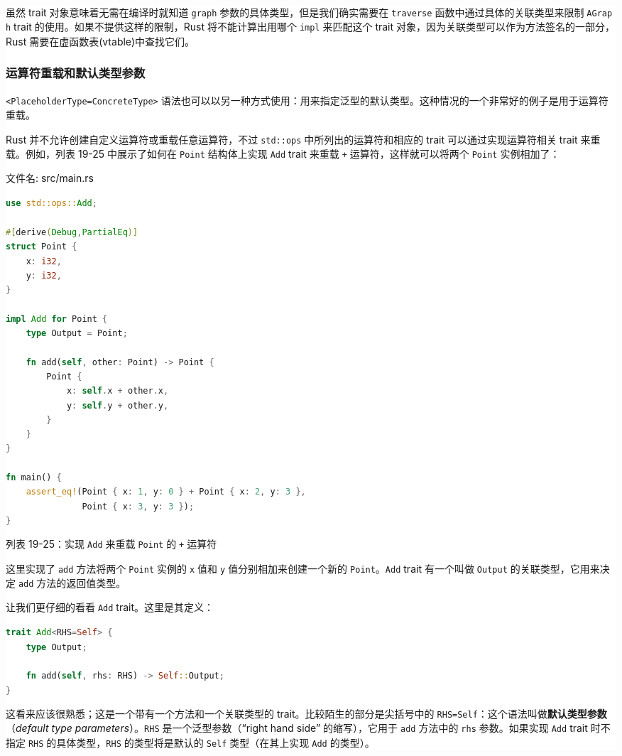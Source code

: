 虽然 trait 对象意味着无需在编译时就知道 `graph` 参数的具体类型，但是我们确实需要在 `traverse` 函数中通过具体的关联类型来限制 `AGraph` trait 的使用。如果不提供这样的限制，Rust 将不能计算出用哪个 `impl` 来匹配这个 trait 对象，因为关联类型可以作为方法签名的一部分，Rust 需要在虚函数表(vtable)中查找它们。

### 运算符重载和默认类型参数

`<PlaceholderType=ConcreteType>` 语法也可以以另一种方式使用：用来指定泛型的默认类型。这种情况的一个非常好的例子是用于运算符重载。

Rust 并不允许创建自定义运算符或重载任意运算符，不过 `std::ops` 中所列出的运算符和相应的 trait 可以通过实现运算符相关 trait 来重载。例如，列表 19-25 中展示了如何在 `Point` 结构体上实现 `Add` trait 来重载 `+` 运算符，这样就可以将两个 `Point` 实例相加了：

<span class="filename">文件名: src/main.rs</span>

```rust
use std::ops::Add;

#[derive(Debug,PartialEq)]
struct Point {
    x: i32,
    y: i32,
}

impl Add for Point {
    type Output = Point;

    fn add(self, other: Point) -> Point {
        Point {
            x: self.x + other.x,
            y: self.y + other.y,
        }
    }
}

fn main() {
    assert_eq!(Point { x: 1, y: 0 } + Point { x: 2, y: 3 },
               Point { x: 3, y: 3 });
}
```

<span class="caption">列表 19-25：实现 `Add` 来重载 `Point` 的 `+` 运算符</span>

这里实现了 `add` 方法将两个 `Point` 实例的 `x` 值和 `y` 值分别相加来创建一个新的 `Point`。`Add` trait 有一个叫做 `Output` 的关联类型，它用来决定 `add` 方法的返回值类型。

让我们更仔细的看看 `Add` trait。这里是其定义：

```rust
trait Add<RHS=Self> {
    type Output;

    fn add(self, rhs: RHS) -> Self::Output;
}
```

这看来应该很熟悉；这是一个带有一个方法和一个关联类型的 trait。比较陌生的部分是尖括号中的 `RHS=Self`：这个语法叫做**默认类型参数**（*default type parameters*）。`RHS` 是一个泛型参数（“right hand side” 的缩写），它用于 `add` 方法中的 `rhs` 参数。如果实现 `Add` trait 时不指定 `RHS` 的具体类型，`RHS` 的类型将是默认的 `Self` 类型（在其上实现 `Add` 的类型）。
